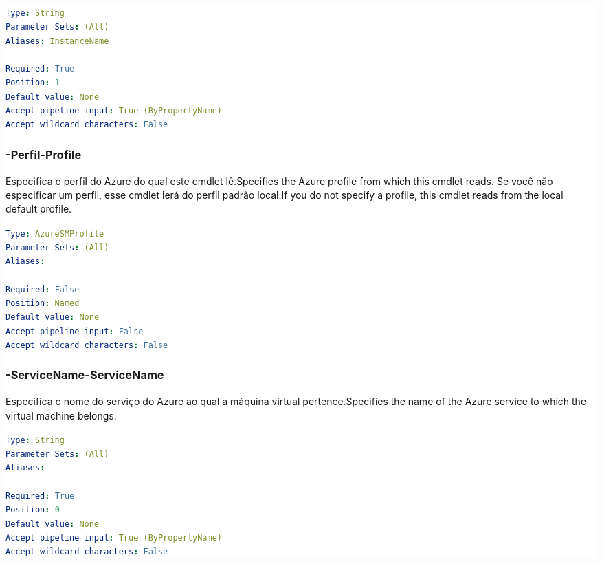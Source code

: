 ```yaml
Type: String
Parameter Sets: (All)
Aliases: InstanceName

Required: True
Position: 1
Default value: None
Accept pipeline input: True (ByPropertyName)
Accept wildcard characters: False
```

### <span data-ttu-id="ee8d1-136">-Perfil</span><span class="sxs-lookup"><span data-stu-id="ee8d1-136">-Profile</span></span>
<span data-ttu-id="ee8d1-137">Especifica o perfil do Azure do qual este cmdlet lê.</span><span class="sxs-lookup"><span data-stu-id="ee8d1-137">Specifies the Azure profile from which this cmdlet reads.</span></span>
<span data-ttu-id="ee8d1-138">Se você não especificar um perfil, esse cmdlet lerá do perfil padrão local.</span><span class="sxs-lookup"><span data-stu-id="ee8d1-138">If you do not specify a profile, this cmdlet reads from the local default profile.</span></span>

```yaml
Type: AzureSMProfile
Parameter Sets: (All)
Aliases: 

Required: False
Position: Named
Default value: None
Accept pipeline input: False
Accept wildcard characters: False
```

### <span data-ttu-id="ee8d1-139">-ServiceName</span><span class="sxs-lookup"><span data-stu-id="ee8d1-139">-ServiceName</span></span>
<span data-ttu-id="ee8d1-140">Especifica o nome do serviço do Azure ao qual a máquina virtual pertence.</span><span class="sxs-lookup"><span data-stu-id="ee8d1-140">Specifies the name of the Azure service to which the virtual machine belongs.</span></span>

```yaml
Type: String
Parameter Sets: (All)
Aliases: 

Required: True
Position: 0
Default value: None
Accept pipeline input: True (ByPropertyName)
Accept wildcard characters: False
```
